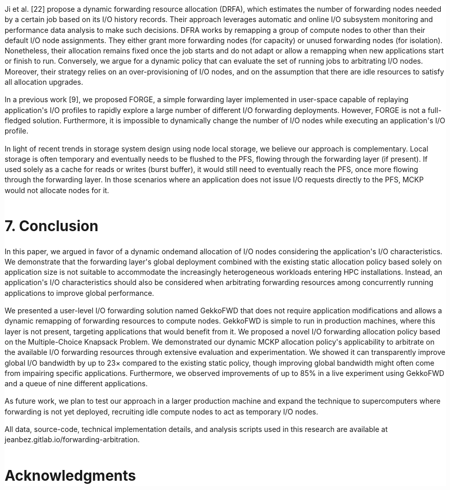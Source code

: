 Ji et al. [22] propose a dynamic forwarding resource allocation (DRFA), which estimates the number of forwarding nodes needed by a certain job based on its I/O history records. Their approach leverages automatic and online I/O subsystem monitoring and performance data analysis to make such decisions. DFRA works by remapping a group of compute nodes to other than their default I/O node assignments. They either grant more forwarding nodes (for capacity) or unused forwarding nodes (for isolation). Nonetheless, their allocation remains fixed once the job starts and do not adapt or allow a remapping when new applications start or finish to run. Conversely, we argue for a dynamic policy that can evaluate the set of running jobs to arbitrating I/O nodes. Moreover, their strategy relies on an over-provisioning of I/O nodes, and on the assumption that there are idle resources to satisfy all allocation upgrades.

In a previous work [9], we proposed FORGE, a simple forwarding layer implemented in user-space capable of replaying application's I/O profiles to rapidly explore a large number of different I/O forwarding deployments. However, FORGE is not a full-fledged solution. Furthermore, it is impossible to dynamically change the number of I/O nodes while executing an application's I/O profile.

In light of recent trends in storage system design using node local storage, we believe our approach is complementary. Local storage is often temporary and eventually needs to be flushed to the PFS, flowing through the forwarding layer (if present). If used solely as a cache for reads or writes (burst buffer), it would still need to eventually reach the PFS, once more flowing through the forwarding layer. In those scenarios where an application does not issue I/O requests directly to the PFS, MCKP would not allocate nodes for it.

# 7. Conclusion

In this paper, we argued in favor of a dynamic ondemand allocation of I/O nodes considering the application's I/O characteristics. We demonstrate that the forwarding layer's global deployment combined with the existing static allocation policy based solely on application size is not suitable to accommodate the increasingly heterogeneous workloads entering HPC installations. Instead, an application's I/O characteristics should also be considered when arbitrating forwarding resources among concurrently running applications to improve global performance.

We presented a user-level I/O forwarding solution named GekkoFWD that does not require application modifications and allows a dynamic remapping of forwarding resources to compute nodes. GekkoFWD is simple to run in production machines, where this layer is not present, targeting applications that would benefit from it. We proposed a novel I/O forwarding allocation policy based on the Multiple-Choice Knapsack Problem. We demonstrated our dynamic MCKP allocation policy's applicability to arbitrate on the available I/O forwarding resources through extensive evaluation and experimentation. We showed it can transparently improve global I/O bandwidth by up to 23× compared to the existing static policy, though improving global bandwidth might often come from impairing specific applications. Furthermore, we observed improvements of up to 85% in a live experiment using GekkoFWD and a queue of nine different applications.

As future work, we plan to test our approach in a larger production machine and expand the technique to supercomputers where forwarding is not yet deployed, recruiting idle compute nodes to act as temporary I/O nodes.

All data, source-code, technical implementation details, and analysis scripts used in this research are available at jeanbez.gitlab.io/forwarding-arbitration.

# Acknowledgments
